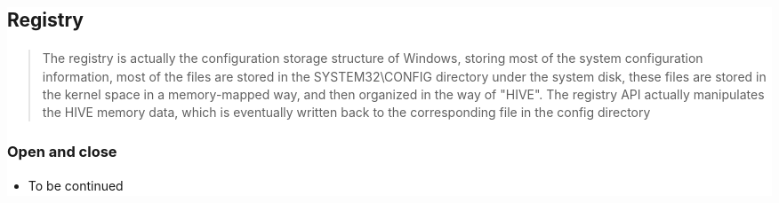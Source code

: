 ## Registry

> The registry is actually the configuration storage structure of Windows, storing most of the system configuration information, most of the files are stored in the SYSTEM32\CONFIG directory under the system disk, these files are stored in the kernel space in a memory-mapped way, and then organized in the way of "HIVE". The registry API actually manipulates the HIVE memory data, which is eventually written back to the corresponding file in the config directory

### Open and close

- To be continued

```C

```

